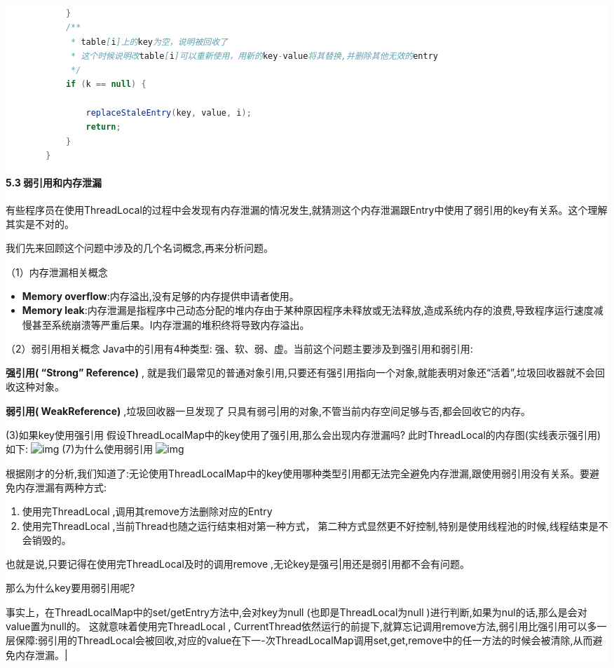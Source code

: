```java
            }
            /**
             * table[i]上的key为空，说明被回收了
             * 这个时候说明改table[i]可以重新使用，用新的key-value将其替换,并删除其他无效的entry
             */
            if (k == null) {
   
                replaceStaleEntry(key, value, i);
                return;
            }
        }
```

#### 5.3 弱引用和内存泄漏

有些程序员在使用ThreadLocal的过程中会发现有内存泄漏的情况发生,就猜测这个内存泄漏跟Entry中使用了弱引用的key有关系。这个理解其实是不对的。

我们先来回顾这个问题中涉及的几个名词概念,再来分析问题。

（1）内存泄漏相关概念

- **Memory overflow**:内存溢出,没有足够的内存提供申请者使用。 
- **Memory leak**:内存泄漏是指程序中己动态分配的堆内存由于某种原因程序未释放或无法释放,造成系统内存的浪费,导致程序运行速度减慢甚至系统崩溃等严重后果。I内存泄漏的堆积终将导致内存溢出。

（2）弱引用相关概念 Java中的引用有4种类型: 强、软、弱、虚。当前这个问题主要涉及到强引用和弱引用:

**强引用( “Strong” Reference)** , 就是我们最常见的普通对象引用,只要还有强引用指向一个对象,就能表明对象还“活着”,垃圾回收器就不会回收这种对象。

**弱引用( WeakReference)** ,垃圾回收器一旦发现了 只具有弱弓|用的对象,不管当前内存空间足够与否,都会回收它的内存。



(3)如果key使用强引用 假设ThreadLocalMap中的key使用了强引用,那么会出现内存泄漏吗? 此时ThreadLocal的内存图(实线表示强引用)如下: ![img](https://img-blog.csdnimg.cn/20200704234925473.png?x-oss-process=image/watermark,type_ZmFuZ3poZW5naGVpdGk,shadow_10,text_aHR0cHM6Ly9ibG9nLmNzZG4ubmV0L0JleW9uZGN6bg==,size_16,color_FFFFFF,t_70#pic_center) (7)为什么使用弱引用 ![img](https://img-blog.csdnimg.cn/20200704235226590.png?x-oss-process=image/watermark,type_ZmFuZ3poZW5naGVpdGk,shadow_10,text_aHR0cHM6Ly9ibG9nLmNzZG4ubmV0L0JleW9uZGN6bg==,size_16,color_FFFFFF,t_70#pic_center)

根据刚才的分析,我们知道了:无论使用ThreadLocalMap中的key使用哪种类型引用都无法完全避免内存泄漏,跟使用弱引用没有关系。要避免内存泄漏有两种方式:

1. 使用完ThreadLocal ,调用其remove方法删除对应的Entry 
2. 使用完ThreadLocal ,当前Thread也随之运行结束相对第一种方式， 第二种方式显然更不好控制,特别是使用线程池的时候,线程结束是不会销毁的。

也就是说,只要记得在使用完ThreadLocal及时的调用remove ,无论key是强弓|用还是弱引用都不会有问题。

那么为什么key要用弱引用呢?

事实上，在ThreadLocalMap中的set/getEntry方法中,会对key为null (也即是ThreadLocal为null )进行判断,如果为nul的话,那么是会对value置为null的。 这就意味着使用完ThreadLocal , CurrentThread依然运行的前提下,就算忘记调用remove方法,弱引用比强引用可以多一层保障:弱引用的ThreadLocal会被回收,对应的value在下一-次ThreadLocalMap调用set,get,remove中的任一方法的时候会被清除,从而避免内存泄漏。|

